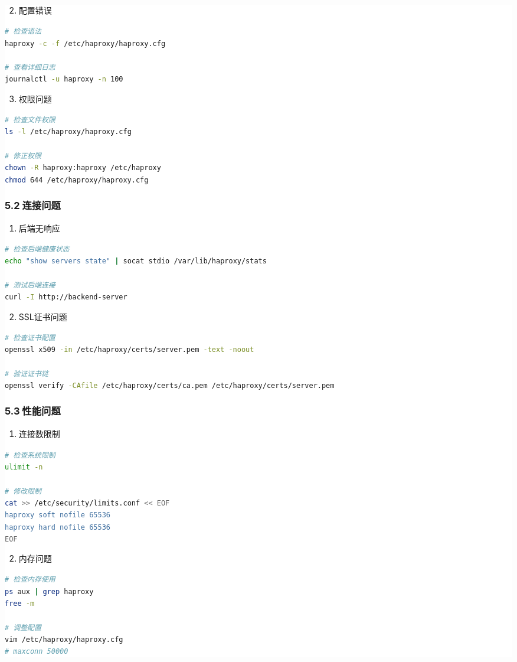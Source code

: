 2. 配置错误
```bash
# 检查语法
haproxy -c -f /etc/haproxy/haproxy.cfg

# 查看详细日志
journalctl -u haproxy -n 100
```

3. 权限问题
```bash
# 检查文件权限
ls -l /etc/haproxy/haproxy.cfg

# 修正权限
chown -R haproxy:haproxy /etc/haproxy
chmod 644 /etc/haproxy/haproxy.cfg
```

### 5.2 连接问题
1. 后端无响应
```bash
# 检查后端健康状态
echo "show servers state" | socat stdio /var/lib/haproxy/stats

# 测试后端连接
curl -I http://backend-server
```

2. SSL证书问题
```bash
# 检查证书配置
openssl x509 -in /etc/haproxy/certs/server.pem -text -noout

# 验证证书链
openssl verify -CAfile /etc/haproxy/certs/ca.pem /etc/haproxy/certs/server.pem
```

### 5.3 性能问题
1. 连接数限制
```bash
# 检查系统限制
ulimit -n

# 修改限制
cat >> /etc/security/limits.conf << EOF
haproxy soft nofile 65536
haproxy hard nofile 65536
EOF
```

2. 内存问题
```bash
# 检查内存使用
ps aux | grep haproxy
free -m

# 调整配置
vim /etc/haproxy/haproxy.cfg
# maxconn 50000
```
